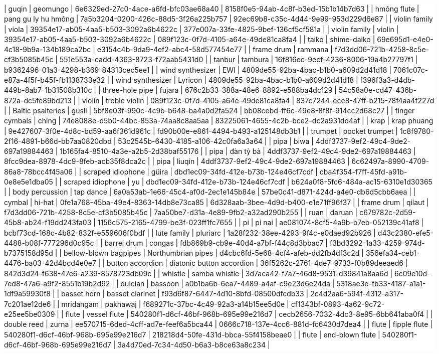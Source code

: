 | guqin                               | geomungo                              | 6e6329ed-27c0-4ace-a6fd-bfc03ae68a40 | 8158f0e5-94ab-4c8f-b3ed-15b1b14b7d63 |
| hmông flute                         | pang gu ly hu hmông                   | 7a5b3204-0200-426c-88d5-3f26a225b757 | 92ec69b8-c35c-4d44-9e99-953d229d6e87 |
| violin family                       | viola                                 | 39354e17-ab05-4aa5-b503-3092a6b4622c | 377e007a-33fe-4825-9bef-136cf5cf581a |
| violin family                       | violin                                | 39354e17-ab05-4aa5-b503-3092a6b4622c | 089f123c-0f7d-4105-a64e-49de81ca8fa4 |
| taiko                               | shime-daiko                           | 69e695d1-e4e0-4c18-9b9a-134b189ca2bc | e3154c4b-9da9-4ef2-abc4-58d577454e77 |
| frame drum                          | rammana                               | f7d3dd06-721b-4258-8c5e-cf3b5085b45c | 551e553a-cadd-4363-8723-f72aab5431d0 |
| tanbur                              | tambura                               | 16f816ec-9ecf-4236-8006-19a4b27797f1 | b9362496-01a3-4298-b369-84313cec5ee1 |
| wind synthesizer                    | EWI                                   | 4809de55-92ba-4bac-b1b0-a609d2d41d18 | 7061c07c-e87a-4f5f-b45f-fb1138733e32 |
| wind synthesizer                    | Lyricon                               | 4809de55-92ba-4bac-b1b0-a609d2d41d18 | f396f3a3-d4db-449b-8ab7-1b31508b310c |
| three-hole pipe                     | fujara                                | 676c2b33-388a-48e6-8892-e588ba4dc129 | 54c58a0e-cd47-436b-872a-dc5fe89bd213 |
| violin                              | treble violin                         | 089f123c-0f7d-4105-a64e-49de81ca8fa4 | 837c7244-ece8-47ff-b215-78f4aa4f227d |
| Baltic psalteries                   | gusli                                 | 5bf8e03f-990c-4c9b-b648-ba4a0d2fa524 | bb08cebd-ff6c-49e8-8f8f-914cc2d68c27 |
| finger cymbals                      | ching                                 | 74e8088e-d5b0-44bc-853a-74aa8c8aa5aa | 83225061-4655-4c2b-bce2-dc2a931dd4af |
| krap                                | krap phuang                           | 9e427607-3f0e-4d8c-bd59-aa6f361d961c | fd90b00e-e861-4494-b493-a125148db3b1 |
| trumpet                             | pocket trumpet                        | 1c8f9780-2f16-4891-b66d-bb7aa0820dbd | 53c2545b-6430-4185-a106-42c0fa6a3a64 |
| pipa                                | biwa                                  | 4ddf3737-9ef2-49c4-9de2-697a19884463 | 1b165fa4-8510-4a3e-a2b5-2d38baf55176 |
| pipa                                | đàn tỳ bà                             | 4ddf3737-9ef2-49c4-9de2-697a19884463 | 8fcc9dea-8978-4dc9-8feb-acb35f8dca2c |
| pipa                                | liuqin                                | 4ddf3737-9ef2-49c4-9de2-697a19884463 | 6c62497a-8990-4709-86a8-78bcc4f45a06 |
| scraped idiophone                   | güira                                 | dbd1ec09-34fd-412e-b73b-124e46cf7cdf | cba4f354-f7ff-45fd-a91b-0e8e5e1dba05 |
| scraped idiophone                   | yu                                    | dbd1ec09-34fd-412e-b73b-124e46cf7cdf | b624a0f8-5fc6-484a-ac15-6310e1d30365 |
| body percussion                     | tap dance                             | 6a0a53ab-1e66-45c4-af0d-2ec1e145b84e | 57be0c41-d871-424d-a4e0-db6d5cbb6aea |
| cymbal                              | hi-hat                                | 0fe1a768-45ba-49e4-8363-14db8e73ca85 | 6d328aab-3bee-4d9d-b400-e1e71ff96f37 |
| frame drum                          | qilaut                                | f7d3dd06-721b-4258-8c5e-cf3b5085b45c | 7aa50be7-d31a-4e89-9fb2-a32ad290b255 |
| ruan                                | daruan                                | c679782c-2d59-45b8-ab24-f19dd243fa03 | 1156c575-2165-4799-be3f-023ff1fc7655 |
| pi                                  | pi nai                                | ae081074-8cf5-4a9b-b7eb-052139c41af8 | bcbf73cd-168c-4b82-832f-e559606f0bdf |
| lute family                         | pluriarc                              | 1a28f232-38ee-4293-9f4c-e0daed92b926 | d43c2380-efe5-4488-b08f-777296d0c95c |
| barrel drum                         | congas                                | fdb869b9-cb9e-40d4-a7bf-f44c8d3bbac7 | f3bd3292-1a33-4259-974d-b7375158d95d |
| bellow-blown bagpipes               | Northumbrian pipes                    | d4cbc6fd-5e68-4cf4-afeb-dd2fb4df3c2d | 356efa34-ceb1-4476-ba03-42d4bcd4e0e7 |
| button accordion                    | diatonic button accordion             | 36f5262c-2761-4de7-9733-f0b89deeaed6 | 842d3d24-f638-47e6-a239-8578723db09c |
| whistle                             | samba whistle                         | 3d7aca42-f7a7-46d8-9531-d39841a8aa6d | 6c09e10d-7ed8-47a6-a9f2-8551b19b2d92 |
| dulcian                             | bassoon                               | a0b1ba6b-6ea7-4489-a4af-c9e23d6e24da | 5318ae3e-fb33-4187-a1a1-1df9a59930f8 |
| basset horn                         | basset clarinet                       | f93d6f87-6447-4d10-8bfd-08500dfcdb33 | 2c4d2aa6-594f-4312-a317-7c201ae12de6 |
| mridangam                           | pakhawaj                              | f689271c-37bc-4c49-92a3-a14b15ee5d0e | cf1343bf-0893-4a62-9c72-e25ee5be0309 |
| flute                               | vessel flute                          | 540280f1-d6cf-46bf-968b-695e99e216d7 | cecb2656-7032-4dc3-8e95-6bb641aba0f4 |
| double reed                         | zurna                                 | ee570715-6ded-4cff-ad7e-feef6a5bca44 | 0666c718-137e-4cc6-881d-fc6430d7dea4 |
| flute                               | fipple flute                          | 540280f1-d6cf-46bf-968b-695e99e216d7 | 218218d4-50fe-431d-bbca-55f4158beae0 |
| flute                               | end-blown flute                       | 540280f1-d6cf-46bf-968b-695e99e216d7 | 3a4d70ed-7c34-4d50-b6a3-b8ce63a8c234 |